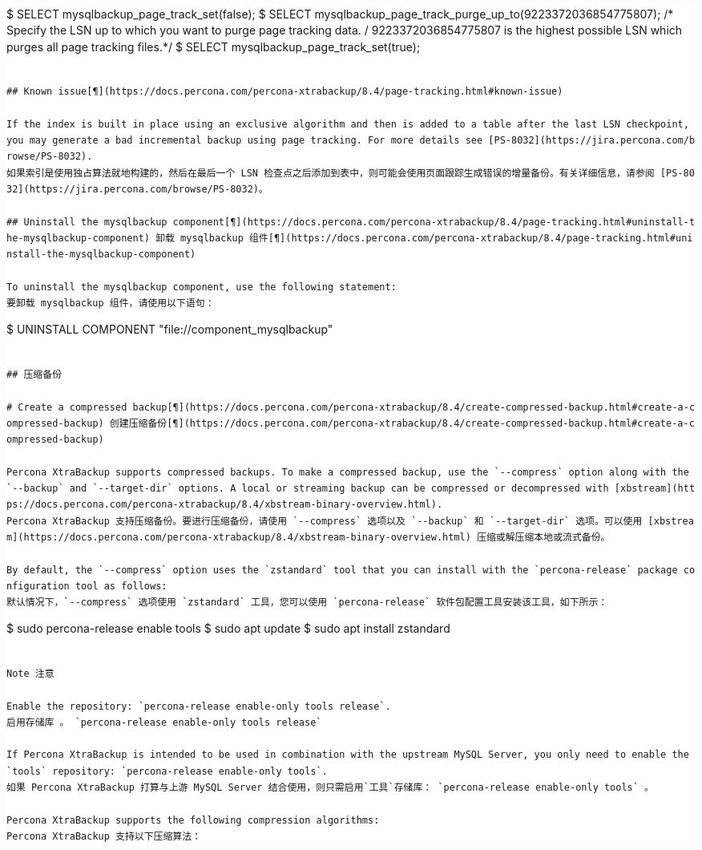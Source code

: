 ```

```
$ SELECT mysqlbackup_page_track_set(false);
$ SELECT mysqlbackup_page_track_purge_up_to(9223372036854775807);
/* Specify the LSN up to which you want to purge page tracking data. /
9223372036854775807 is the highest possible LSN which purges all page tracking files.*/
$ SELECT mysqlbackup_page_track_set(true);
```

## Known issue[¶](https://docs.percona.com/percona-xtrabackup/8.4/page-tracking.html#known-issue) 

If the index is built in place using an exclusive algorithm and then is added to a table after the last LSN checkpoint, you may generate a bad incremental backup using page tracking. For more details see [PS-8032](https://jira.percona.com/browse/PS-8032).
如果索引是使用独占算法就地构建的，然后在最后一个 LSN 检查点之后添加到表中，则可能会使用页面跟踪生成错误的增量备份。有关详细信息，请参阅 [PS-8032](https://jira.percona.com/browse/PS-8032)。

## Uninstall the mysqlbackup component[¶](https://docs.percona.com/percona-xtrabackup/8.4/page-tracking.html#uninstall-the-mysqlbackup-component) 卸载 mysqlbackup 组件[¶](https://docs.percona.com/percona-xtrabackup/8.4/page-tracking.html#uninstall-the-mysqlbackup-component)

To uninstall the mysqlbackup component, use the following statement:
要卸载 mysqlbackup 组件，请使用以下语句：

```
$ UNINSTALL COMPONENT "file://component_mysqlbackup"
```

## 压缩备份

# Create a compressed backup[¶](https://docs.percona.com/percona-xtrabackup/8.4/create-compressed-backup.html#create-a-compressed-backup) 创建压缩备份[¶](https://docs.percona.com/percona-xtrabackup/8.4/create-compressed-backup.html#create-a-compressed-backup)

Percona XtraBackup supports compressed backups. To make a compressed backup, use the `--compress` option along with the `--backup` and `--target-dir` options. A local or streaming backup can be compressed or decompressed with [xbstream](https://docs.percona.com/percona-xtrabackup/8.4/xbstream-binary-overview.html).
Percona XtraBackup 支持压缩备份。要进行压缩备份，请使用 `--compress` 选项以及 `--backup` 和 `--target-dir` 选项。可以使用 [xbstream](https://docs.percona.com/percona-xtrabackup/8.4/xbstream-binary-overview.html) 压缩或解压缩本地或流式备份。

By default, the `--compress` option uses the `zstandard` tool that you can install with the `percona-release` package configuration tool as follows:
默认情况下，`--compress` 选项使用 `zstandard` 工具，您可以使用 `percona-release` 软件包配置工具安装该工具，如下所示：

```
$ sudo percona-release enable tools
$ sudo apt update
$ sudo apt install zstandard
```

Note 注意

Enable the repository: `percona-release enable-only tools release`.
启用存储库 。 `percona-release enable-only tools release` 

If Percona XtraBackup is intended to be used in combination with the upstream MySQL Server, you only need to enable the `tools` repository: `percona-release enable-only tools`.
如果 Percona XtraBackup 打算与上游 MySQL Server 结合使用，则只需启用`工具`存储库： `percona-release enable-only tools` 。

Percona XtraBackup supports the following compression algorithms:
Percona XtraBackup 支持以下压缩算法：

```